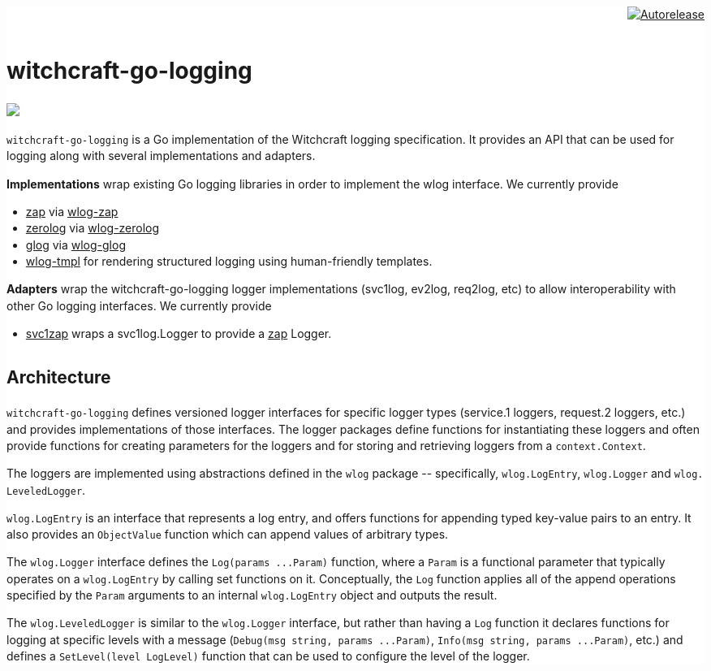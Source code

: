 <p align="right">
<a href="https://autorelease.general.dmz.palantir.tech/palantir/witchcraft-go-logging"><img src="https://img.shields.io/badge/Perform%20an-Autorelease-success.svg" alt="Autorelease"></a>
</p>

witchcraft-go-logging
=====================
[![](https://godoc.org/github.com/palantir/witchcraft-go-logging?status.svg)](http://godoc.org/github.com/palantir/witchcraft-go-logging)

`witchcraft-go-logging` is a Go implementation of the Witchcraft logging specification. It provides an API that can be
used for logging along with several implementations and adapters.

**Implementations** wrap existing Go logging libraries in order to implement the wlog interface. We currently provide
- [zap](https://github.com/uber-go/zap) via [wlog-zap](wlog-zap)
- [zerolog](https://github.com/rs/zerolog) via [wlog-zerolog](wlog-zerolog)
- [glog](https://github.com/golang/glog) via [wlog-glog](wlog-glog)
- [wlog-tmpl](wlog-tmpl) for rendering structured logging using human-friendly templates.

**Adapters** wrap the witchcraft-go-logging logger implementations (svc1log, ev2log, req2log, etc) to allow interoperability with other Go logging interfaces. We currently provide
- [svc1zap](adapters/svc1zap) wraps a svc1log.Logger to provide a [zap](https://github.com/uber-go/zap) Logger.

Architecture
------------
`witchcraft-go-logging` defines versioned logger interfaces for specific logger types (service.1 loggers, request.2
loggers, etc.) and provides implementations of those interfaces. The logger packages define functions for instantiating
these loggers and often provide functions for creating parameters for the loggers and for storing and retrieving loggers 
from a `context.Context`.

The loggers are implemented using abstractions defined in the `wlog` package -- specifically, `wlog.LogEntry`,
`wlog.Logger` and `wlog.LeveledLogger`.

`wlog.LogEntry` is an interface that represents a log entry, and offers functions for appending typed key-value pairs to
an entry. It also provides an `ObjectValue` function which can append values of arbitrary types.

The `wlog.Logger` interface defines the `Log(params ...Param)` function, where a `Param` is a functional parameter that
typically operates on a `wlog.LogEntry` by calling set functions on it. Conceptually, the `Log` function applies all of
the append operations specified by the `Param` arguments to an internal `wlog.LogEntry` object and outputs the result.

The `wlog.LeveledLogger` is similar to the `wlog.Logger` interface, but rather than having a `Log` function it declares
functions for logging at specific levels with a message (`Debug(msg string, params ...Param)`, 
`Info(msg string, params ...Param)`, etc.) and defines a `SetLevel(level LogLevel)` function that can be used to 
configure the level of the logger. 
